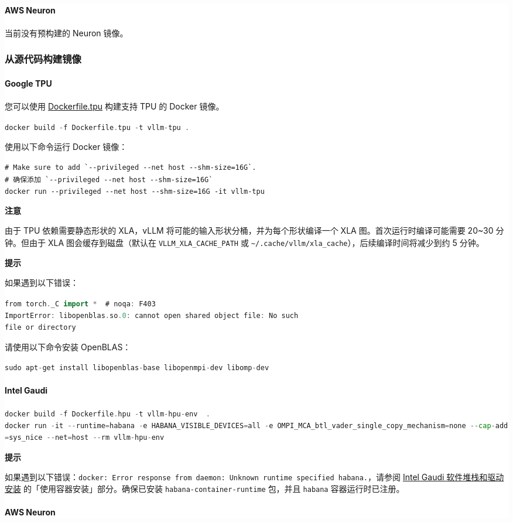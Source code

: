 #### AWS Neuron

当前没有预构建的 Neuron 镜像。

### 从源代码构建镜像

#### Google TPU

您可以使用 [Dockerfile.tpu](https://github.com/vllm-project/vllm/blob/main/Dockerfile.tpu) 构建支持 TPU 的 Docker 镜像。

```go
docker build -f Dockerfile.tpu -t vllm-tpu .
```

使用以下命令运行 Docker 镜像：

```plain
# Make sure to add `--privileged --net host --shm-size=16G`.
# 确保添加 `--privileged --net host --shm-size=16G`
docker run --privileged --net host --shm-size=16G -it vllm-tpu
```

**注意**

由于 TPU 依赖需要静态形状的 XLA，vLLM 将可能的输入形状分桶，并为每个形状编译一个 XLA 图。首次运行时编译可能需要 20~30 分钟。但由于 XLA 图会缓存到磁盘（默认在 `VLLM_XLA_CACHE_PATH` 或 `~/.cache/vllm/xla_cache`），后续编译时间将减少到约 5 分钟。

**提示**

如果遇到以下错误：

```go
from torch._C import *  # noqa: F403
ImportError: libopenblas.so.0: cannot open shared object file: No such
file or directory
```

请使用以下命令安装 OpenBLAS：

```go
sudo apt-get install libopenblas-base libopenmpi-dev libomp-dev
```

#### Intel Gaudi

```go
docker build -f Dockerfile.hpu -t vllm-hpu-env  .
docker run -it --runtime=habana -e HABANA_VISIBLE_DEVICES=all -e OMPI_MCA_btl_vader_single_copy_mechanism=none --cap-add=sys_nice --net=host --rm vllm-hpu-env
```

**提示**

如果遇到以下错误：`docker: Error response from daemon: Unknown runtime specified habana.`，请参阅 [Intel Gaudi 软件堆栈和驱动安装](https://docs.habana.ai/en/v1.18.0/Installation_Guide/Bare_Metal_Fresh_OS.html) 的「使用容器安装」部分。确保已安装 `habana-container-runtime` 包，并且 `habana` 容器运行时已注册。

#### AWS Neuron
